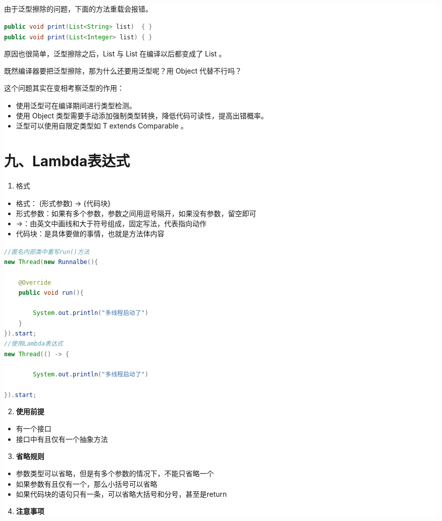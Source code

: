 由于泛型擦除的问题，下面的方法重载会报错。

```java
public void print(List<String> list)  { }
public void print(List<Integer> list) { }
```

原因也很简单，泛型擦除之后，List<String> 与 List<Integer> 在编译以后都变成了 List 。

既然编译器要把泛型擦除，那为什么还要用泛型呢？用 Object 代替不行吗？

这个问题其实在变相考察泛型的作用：

- 使用泛型可在编译期间进行类型检测。 
- 使用 Object 类型需要手动添加强制类型转换，降低代码可读性，提高出错概率。 
- 泛型可以使用自限定类型如 T extends Comparable 。 

# 九、Lambda表达式

1. 格式

- 格式： (形式参数) -> {代码块}
- 形式参数：如果有多个参数，参数之间用逗号隔开，如果没有参数，留空即可
- ->：由英文中画线和大于符号组成，固定写法，代表指向动作
- 代码块：是具体要做的事情，也就是方法体内容

```java
//匿名内部类中重写run()方法
new Thread(new Runnalbe(){
    
    @Override
    public void run(){
        
        System.out.println("多线程启动了")
    }
}).start;
//使用Lambda表达式
new Thread(() -> {
    
        System.out.println("多线程启动了")
    
}).start;

```

2. **使用前提**

- 有一个接口
- 接口中有且仅有一个抽象方法

3. **省略规则**

- 参数类型可以省略，但是有多个参数的情况下，不能只省略一个
- 如果参数有且仅有一个，那么小括号可以省略
- 如果代码块的语句只有一条，可以省略大括号和分号，甚至是return

4. **注意事项**
